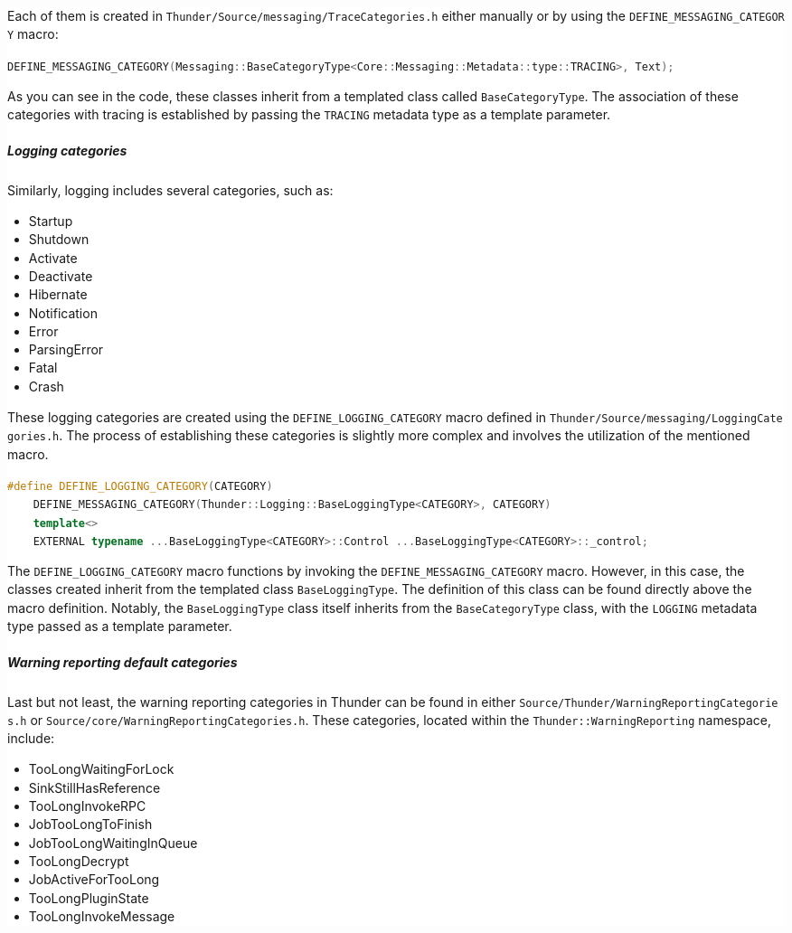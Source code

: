 Each of them is created in `Thunder/Source/messaging/TraceCategories.h` either manually or by using the `DEFINE_MESSAGING_CATEGORY` macro:

```c++
DEFINE_MESSAGING_CATEGORY(Messaging::BaseCategoryType<Core::Messaging::Metadata::type::TRACING>, Text);
```

As you can see in the code, these classes inherit from a templated class called `BaseCategoryType`. The association of these categories with tracing is established by passing the `TRACING` metadata type as a template parameter.

##### Logging categories

Similarly, logging includes several categories, such as:

-   Startup
-   Shutdown
-   Activate
-   Deactivate
-   Hibernate
-   Notification
-   Error
-   ParsingError
-   Fatal
-   Crash

These logging categories are created using the `DEFINE_LOGGING_CATEGORY` macro defined in `Thunder/Source/messaging/LoggingCategories.h`. The process of establishing these categories is slightly more complex and involves the utilization of the mentioned macro.

```c++
#define DEFINE_LOGGING_CATEGORY(CATEGORY)
    DEFINE_MESSAGING_CATEGORY(Thunder::Logging::BaseLoggingType<CATEGORY>, CATEGORY)
    template<>
    EXTERNAL typename ...BaseLoggingType<CATEGORY>::Control ...BaseLoggingType<CATEGORY>::_control;
```

The `DEFINE_LOGGING_CATEGORY` macro functions by invoking the `DEFINE_MESSAGING_CATEGORY` macro. However, in this case, the classes created inherit from the templated class `BaseLoggingType`. The definition of this class can be found directly above the macro definition. Notably, the `BaseLoggingType` class itself inherits from the `BaseCategoryType` class, with the `LOGGING` metadata type passed as a template parameter.

##### Warning reporting default categories

Last but not least, the warning reporting categories in Thunder can be found in either `Source/Thunder/WarningReportingCategories.h` or `Source/core/WarningReportingCategories.h`. These categories, located within the `Thunder::WarningReporting` namespace, include:

- TooLongWaitingForLock
- SinkStillHasReference
- TooLongInvokeRPC
- JobTooLongToFinish
- JobTooLongWaitingInQueue
- TooLongDecrypt
- JobActiveForTooLong
- TooLongPluginState
- TooLongInvokeMessage
